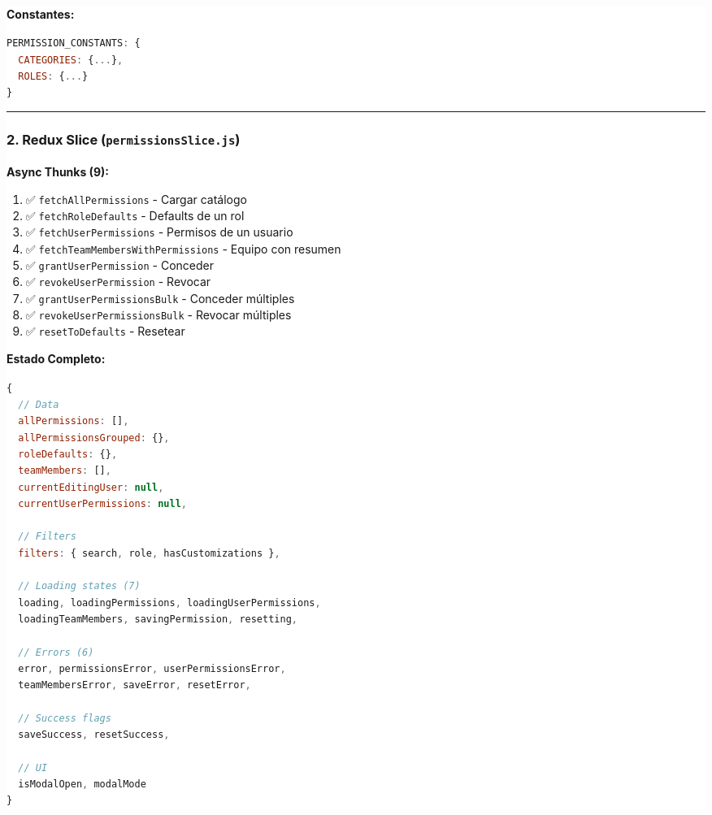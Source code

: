**Constantes:**
```javascript
PERMISSION_CONSTANTS: {
  CATEGORIES: {...},
  ROLES: {...}
}
```

---

### 2. Redux Slice (`permissionsSlice.js`)

**Async Thunks (9):**
1. ✅ `fetchAllPermissions` - Cargar catálogo
2. ✅ `fetchRoleDefaults` - Defaults de un rol
3. ✅ `fetchUserPermissions` - Permisos de un usuario
4. ✅ `fetchTeamMembersWithPermissions` - Equipo con resumen
5. ✅ `grantUserPermission` - Conceder
6. ✅ `revokeUserPermission` - Revocar
7. ✅ `grantUserPermissionsBulk` - Conceder múltiples
8. ✅ `revokeUserPermissionsBulk` - Revocar múltiples
9. ✅ `resetToDefaults` - Resetear

**Estado Completo:**
```javascript
{
  // Data
  allPermissions: [],
  allPermissionsGrouped: {},
  roleDefaults: {},
  teamMembers: [],
  currentEditingUser: null,
  currentUserPermissions: null,
  
  // Filters
  filters: { search, role, hasCustomizations },
  
  // Loading states (7)
  loading, loadingPermissions, loadingUserPermissions,
  loadingTeamMembers, savingPermission, resetting,
  
  // Errors (6)
  error, permissionsError, userPermissionsError,
  teamMembersError, saveError, resetError,
  
  // Success flags
  saveSuccess, resetSuccess,
  
  // UI
  isModalOpen, modalMode
}
```
